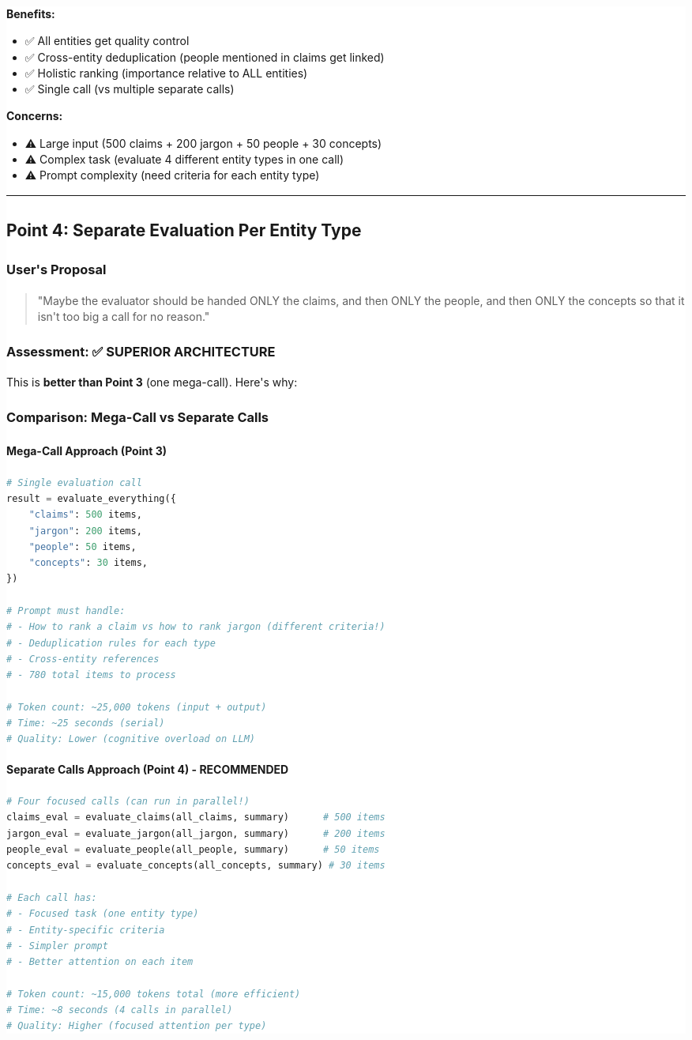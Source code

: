 **Benefits:**
- ✅ All entities get quality control
- ✅ Cross-entity deduplication (people mentioned in claims get linked)
- ✅ Holistic ranking (importance relative to ALL entities)
- ✅ Single call (vs multiple separate calls)

**Concerns:**
- ⚠️ Large input (500 claims + 200 jargon + 50 people + 30 concepts)
- ⚠️ Complex task (evaluate 4 different entity types in one call)
- ⚠️ Prompt complexity (need criteria for each entity type)

---

## Point 4: Separate Evaluation Per Entity Type

### User's Proposal
> "Maybe the evaluator should be handed ONLY the claims, and then ONLY the people, and then ONLY the concepts so that it isn't too big a call for no reason."

### Assessment: ✅ SUPERIOR ARCHITECTURE

This is **better than Point 3** (one mega-call). Here's why:

### Comparison: Mega-Call vs Separate Calls

#### Mega-Call Approach (Point 3)

```python
# Single evaluation call
result = evaluate_everything({
    "claims": 500 items,
    "jargon": 200 items,
    "people": 50 items,
    "concepts": 30 items,
})

# Prompt must handle:
# - How to rank a claim vs how to rank jargon (different criteria!)
# - Deduplication rules for each type
# - Cross-entity references
# - 780 total items to process

# Token count: ~25,000 tokens (input + output)
# Time: ~25 seconds (serial)
# Quality: Lower (cognitive overload on LLM)
```

#### Separate Calls Approach (Point 4) - **RECOMMENDED**

```python
# Four focused calls (can run in parallel!)
claims_eval = evaluate_claims(all_claims, summary)      # 500 items
jargon_eval = evaluate_jargon(all_jargon, summary)      # 200 items
people_eval = evaluate_people(all_people, summary)      # 50 items
concepts_eval = evaluate_concepts(all_concepts, summary) # 30 items

# Each call has:
# - Focused task (one entity type)
# - Entity-specific criteria
# - Simpler prompt
# - Better attention on each item

# Token count: ~15,000 tokens total (more efficient)
# Time: ~8 seconds (4 calls in parallel)
# Quality: Higher (focused attention per type)
```